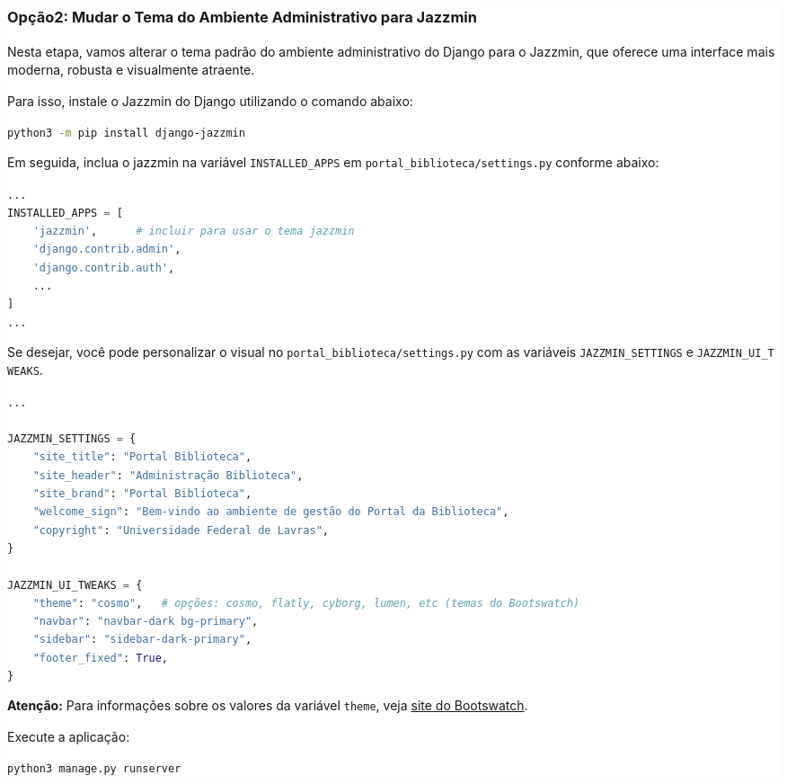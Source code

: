 ### Opção2: Mudar o Tema do Ambiente Administrativo para Jazzmin

Nesta etapa, vamos alterar o tema padrão do ambiente administrativo do Django para o Jazzmin, que oferece uma interface mais moderna, robusta e visualmente atraente.

Para isso, instale o Jazzmin do Django utilizando o comando abaixo:

```bash
python3 -m pip install django-jazzmin
```

Em seguida, inclua o jazzmin na variável `INSTALLED_APPS` em `portal_biblioteca/settings.py` conforme abaixo:

```python
...
INSTALLED_APPS = [
    'jazzmin',      # incluir para usar o tema jazzmin 
    'django.contrib.admin',
    'django.contrib.auth',
    ...
]
...
```

Se desejar, você pode personalizar o visual no `portal_biblioteca/settings.py` com as variáveis `JAZZMIN_SETTINGS` e `JAZZMIN_UI_TWEAKS`.

```python
...

JAZZMIN_SETTINGS = {
    "site_title": "Portal Biblioteca",
    "site_header": "Administração Biblioteca",
    "site_brand": "Portal Biblioteca",
    "welcome_sign": "Bem-vindo ao ambiente de gestão do Portal da Biblioteca",
    "copyright": "Universidade Federal de Lavras",
}

JAZZMIN_UI_TWEAKS = {
    "theme": "cosmo",   # opções: cosmo, flatly, cyborg, lumen, etc (temas do Bootswatch)
    "navbar": "navbar-dark bg-primary",
    "sidebar": "sidebar-dark-primary",
    "footer_fixed": True,
}
```

**Atenção:** Para informações sobre os valores da variável `theme`, veja [site do Bootswatch](https://bootswatch.com/).

Execute a aplicação:

```bash
python3 manage.py runserver
```
